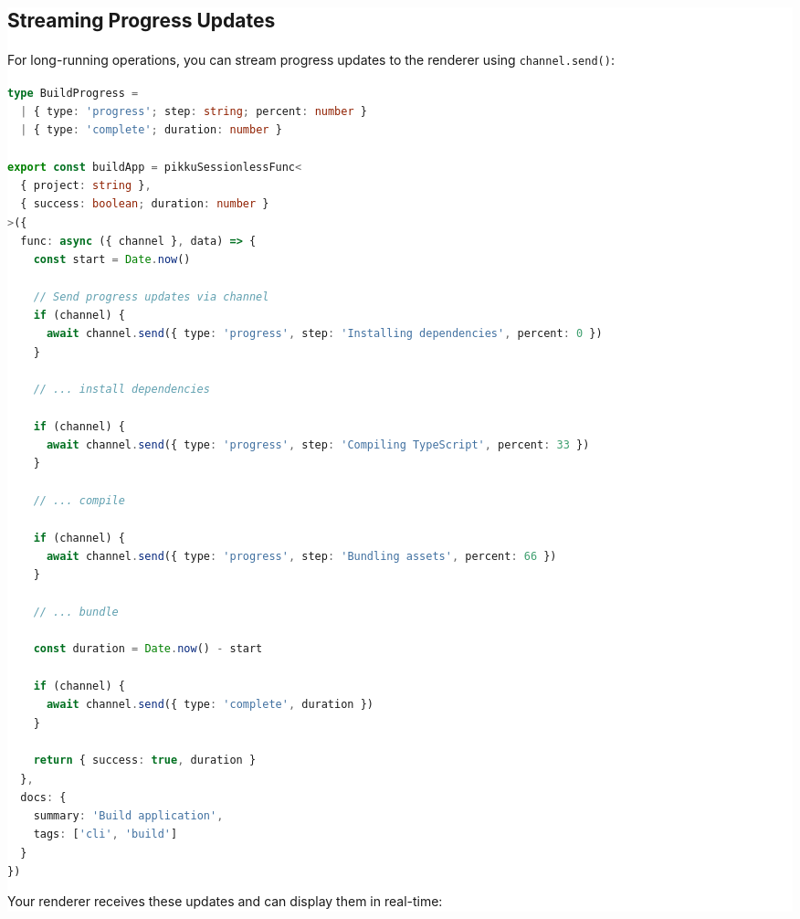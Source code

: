 ## Streaming Progress Updates

For long-running operations, you can stream progress updates to the renderer using `channel.send()`:

```typescript
type BuildProgress =
  | { type: 'progress'; step: string; percent: number }
  | { type: 'complete'; duration: number }

export const buildApp = pikkuSessionlessFunc<
  { project: string },
  { success: boolean; duration: number }
>({
  func: async ({ channel }, data) => {
    const start = Date.now()

    // Send progress updates via channel
    if (channel) {
      await channel.send({ type: 'progress', step: 'Installing dependencies', percent: 0 })
    }

    // ... install dependencies

    if (channel) {
      await channel.send({ type: 'progress', step: 'Compiling TypeScript', percent: 33 })
    }

    // ... compile

    if (channel) {
      await channel.send({ type: 'progress', step: 'Bundling assets', percent: 66 })
    }

    // ... bundle

    const duration = Date.now() - start

    if (channel) {
      await channel.send({ type: 'complete', duration })
    }

    return { success: true, duration }
  },
  docs: {
    summary: 'Build application',
    tags: ['cli', 'build']
  }
})
```

Your renderer receives these updates and can display them in real-time:
